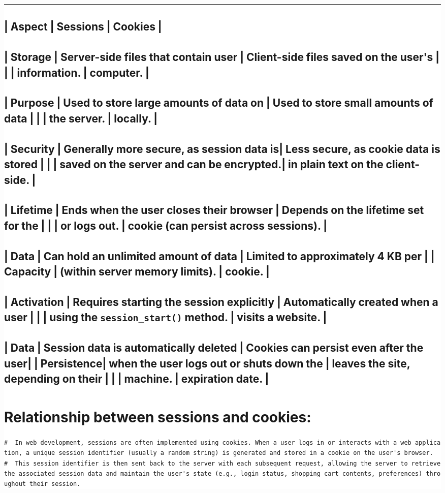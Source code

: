 --------------------------------------------------------------------------------------------------
| Aspect     |                Sessions                  |              Cookies                   |
--------------------------------------------------------------------------------------------------
| Storage    | Server-side files that contain user      | Client-side files saved on the user's  |
|            | information.                             | computer.                              |
--------------------------------------------------------------------------------------------------
| Purpose    | Used to store large amounts of data on   | Used to store small amounts of data    |
|            | the server.                              | locally.                               |
--------------------------------------------------------------------------------------------------
| Security   | Generally more secure, as session data is| Less secure, as cookie data is stored  | 
|            | saved on the server and can be encrypted.| in plain text on the client-side.      |
--------------------------------------------------------------------------------------------------
| Lifetime   | Ends when the user closes their browser  | Depends on the lifetime set for the    | 
|            | or logs out.                             | cookie (can persist across sessions).  |
--------------------------------------------------------------------------------------------------
| Data       | Can hold an unlimited amount of data     | Limited to approximately 4 KB per      |
| Capacity   | (within server memory limits).           | cookie.                                |
--------------------------------------------------------------------------------------------------
| Activation | Requires starting the session explicitly | Automatically created when a user      |
|            | using the `session_start()` method.      | visits a website.                      |
--------------------------------------------------------------------------------------------------
| Data       | Session data is automatically deleted    | Cookies can persist even after the user| 
| Persistence| when the user logs out or shuts down the | leaves the site, depending on their    |
|            | machine.                                 | expiration date.                       |
--------------------------------------------------------------------------------------------------

#  Relationship between sessions and cookies:
    #  In web development, sessions are often implemented using cookies. When a user logs in or interacts with a web application, a unique session identifier (usually a random string) is generated and stored in a cookie on the user's browser.
    #  This session identifier is then sent back to the server with each subsequent request, allowing the server to retrieve the associated session data and maintain the user's state (e.g., login status, shopping cart contents, preferences) throughout their session.
